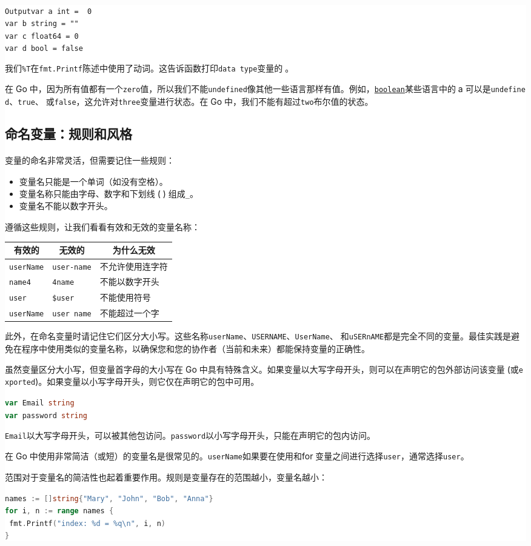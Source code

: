 ```go
```

```
Outputvar a int =  0
var b string = ""
var c float64 = 0
var d bool = false
```

我们`%T`在`fmt.Printf`陈述中使用了动词。这告诉函数打印`data type`变量的 。

在 Go 中，因为所有值都有一个`zero`值，所以我们不能`undefined`像其他一些语言那样有值。例如，[`boolean`](https://www.digitalocean.com/community/tutorials/understanding-data-types-in-go#booleans)某些语言中的 a 可以是`undefined`、`true`、 或`false`，这允许对`three`变量进行状态。在 Go 中，我们不能有超过`two`布尔值的状态。

## 命名变量：规则和风格

变量的命名非常灵活，但需要记住一些规则：

- 变量名只能是一个单词（如没有空格）。
- 变量名称只能由字母、数字和下划线 ( ) 组成`_`。
- 变量名不能以数字开头。

遵循这些规则，让我们看看有效和无效的变量名称：

| 有效的     | 无效的      | 为什么无效       |
| ---------- | ----------- | ---------------- |
| `userName` | `user-name` | 不允许使用连字符 |
| `name4`    | `4name`     | 不能以数字开头   |
| `user`     | `$user`     | 不能使用符号     |
| `userName` | `user name` | 不能超过一个字   |

此外，在命名变量时请记住它们区分大小写。这些名称`userName`、`USERNAME`、`UserName`、 和`uSERnAME`都是完全不同的变量。最佳实践是避免在程序中使用类似的变量名称，以确保您和您的协作者（当前和未来）都能保持变量的正确性。

虽然变量区分大小写，但变量首字母的大小写在 Go 中具有特殊含义。如果变量以大写字母开头，则可以在声明它的包外部访问该变量 (或`exported`)。如果变量以小写字母开头，则它仅在声明它的包中可用。

```go
var Email string
var password string
```

`Email`以大写字母开头，可以被其他包访问。`password`以小写字母开头，只能在声明它的包内访问。

在 Go 中使用非常简洁（或短）的变量名是很常见的。`userName`如果要在使用和for 变量之间进行选择`user`，通常选择`user`。

范围对于变量名的简洁性也起着重要作用。规则是变量存在的范围越小，变量名越小：

```go
names := []string{"Mary", "John", "Bob", "Anna"}
for i, n := range names {
 fmt.Printf("index: %d = %q\n", i, n)
}
```
